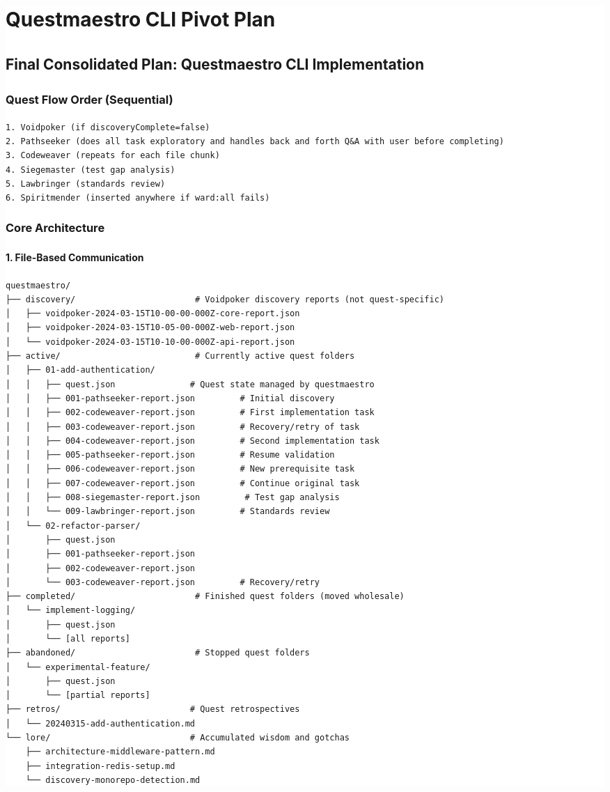 # Questmaestro CLI Pivot Plan

## Final Consolidated Plan: Questmaestro CLI Implementation

### Quest Flow Order (Sequential)
```
1. Voidpoker (if discoveryComplete=false)
2. Pathseeker (does all task exploratory and handles back and forth Q&A with user before completing)
3. Codeweaver (repeats for each file chunk)
4. Siegemaster (test gap analysis)  
5. Lawbringer (standards review)
6. Spiritmender (inserted anywhere if ward:all fails)
```

### Core Architecture

#### 1. **File-Based Communication**
```
questmaestro/
├── discovery/                        # Voidpoker discovery reports (not quest-specific)
│   ├── voidpoker-2024-03-15T10-00-00-000Z-core-report.json
│   ├── voidpoker-2024-03-15T10-05-00-000Z-web-report.json
│   └── voidpoker-2024-03-15T10-10-00-000Z-api-report.json
├── active/                           # Currently active quest folders
│   ├── 01-add-authentication/
│   │   ├── quest.json               # Quest state managed by questmaestro
│   │   ├── 001-pathseeker-report.json         # Initial discovery
│   │   ├── 002-codeweaver-report.json         # First implementation task
│   │   ├── 003-codeweaver-report.json         # Recovery/retry of task
│   │   ├── 004-codeweaver-report.json         # Second implementation task
│   │   ├── 005-pathseeker-report.json         # Resume validation
│   │   ├── 006-codeweaver-report.json         # New prerequisite task
│   │   ├── 007-codeweaver-report.json         # Continue original task
│   │   ├── 008-siegemaster-report.json         # Test gap analysis
│   │   └── 009-lawbringer-report.json         # Standards review
│   └── 02-refactor-parser/
│       ├── quest.json
│       ├── 001-pathseeker-report.json
│       ├── 002-codeweaver-report.json
│       └── 003-codeweaver-report.json         # Recovery/retry
├── completed/                        # Finished quest folders (moved wholesale)
│   └── implement-logging/
│       ├── quest.json
│       └── [all reports]
├── abandoned/                        # Stopped quest folders
│   └── experimental-feature/
│       ├── quest.json
│       └── [partial reports]
├── retros/                          # Quest retrospectives
│   └── 20240315-add-authentication.md
└── lore/                            # Accumulated wisdom and gotchas
    ├── architecture-middleware-pattern.md
    ├── integration-redis-setup.md
    └── discovery-monorepo-detection.md
```

